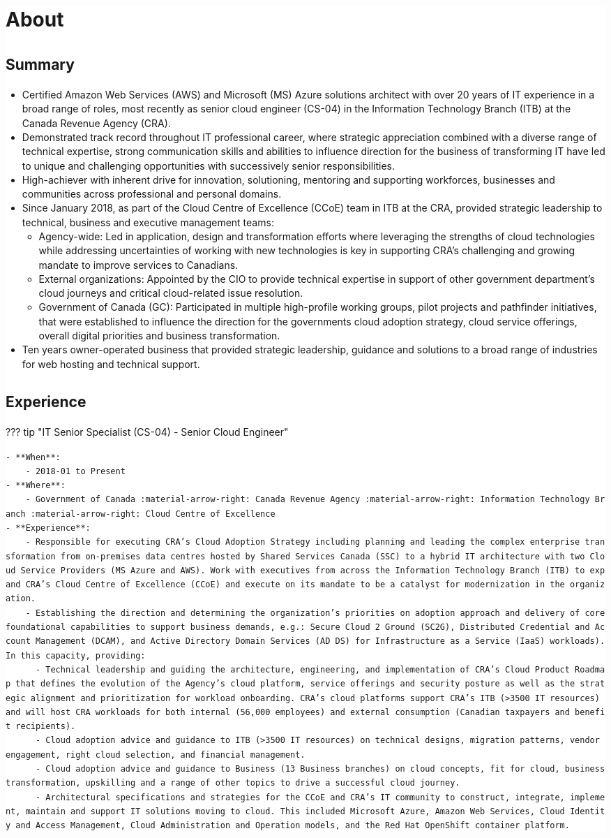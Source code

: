 # About

## Summary

- Certified Amazon Web Services (AWS) and Microsoft (MS) Azure solutions architect with over 20 years of IT experience in a broad range of roles, most recently as senior cloud engineer (CS-04) in the Information Technology Branch (ITB) at the Canada Revenue Agency (CRA).
- Demonstrated track record throughout IT professional career, where strategic appreciation combined with a diverse range of technical expertise, strong communication skills and abilities to influence direction for the business of transforming IT have led to unique and challenging opportunities with successively senior responsibilities.
- High-achiever with inherent drive for innovation, solutioning, mentoring and supporting workforces, businesses and communities across professional and personal domains.
- Since January 2018, as part of the Cloud Centre of Excellence (CCoE) team in ITB at the CRA, provided strategic leadership to technical, business and executive management teams:
  - Agency-wide: Led in application, design and transformation efforts where leveraging the strengths of cloud technologies while addressing uncertainties of working with new technologies is key in supporting CRA’s challenging and growing mandate to improve services to Canadians.
  - External organizations: Appointed by the CIO to provide technical expertise in support of other government department’s cloud journeys and critical cloud-related issue resolution.
  - Government of Canada (GC): Participated in multiple high-profile working groups, pilot projects and pathfinder initiatives, that were established to influence the direction for the governments cloud adoption strategy, cloud service offerings, overall digital priorities and business transformation.
- Ten years owner-operated business that provided strategic leadership, guidance and solutions to a broad range of industries for web hosting and technical support.

## Experience

??? tip "IT Senior Specialist (CS-04) - Senior Cloud Engineer"

    - **When**:
        - 2018-01 to Present
    - **Where**:
        - Government of Canada :material-arrow-right: Canada Revenue Agency :material-arrow-right: Information Technology Branch :material-arrow-right: Cloud Centre of Excellence
    - **Experience**:
        - Responsible for executing CRA’s Cloud Adoption Strategy including planning and leading the complex enterprise transformation from on-premises data centres hosted by Shared Services Canada (SSC) to a hybrid IT architecture with two Cloud Service Providers (MS Azure and AWS). Work with executives from across the Information Technology Branch (ITB) to expand CRA’s Cloud Centre of Excellence (CCoE) and execute on its mandate to be a catalyst for modernization in the organization.
        - Establishing the direction and determining the organization’s priorities on adoption approach and delivery of core foundational capabilities to support business demands, e.g.: Secure Cloud 2 Ground (SC2G), Distributed Credential and Account Management (DCAM), and Active Directory Domain Services (AD DS) for Infrastructure as a Service (IaaS) workloads). In this capacity, providing:
          - Technical leadership and guiding the architecture, engineering, and implementation of CRA’s Cloud Product Roadmap that defines the evolution of the Agency’s cloud platform, service offerings and security posture as well as the strategic alignment and prioritization for workload onboarding. CRA’s cloud platforms support CRA’s ITB (>3500 IT resources) and will host CRA workloads for both internal (56,000 employees) and external consumption (Canadian taxpayers and benefit recipients).
          - Cloud adoption advice and guidance to ITB (>3500 IT resources) on technical designs, migration patterns, vendor engagement, right cloud selection, and financial management.
          - Cloud adoption advice and guidance to Business (13 Business branches) on cloud concepts, fit for cloud, business transformation, upskilling and a range of other topics to drive a successful cloud journey.
          - Architectural specifications and strategies for the CCoE and CRA’s IT community to construct, integrate, implement, maintain and support IT solutions moving to cloud. This included Microsoft Azure, Amazon Web Services, Cloud Identity and Access Management, Cloud Administration and Operation models, and the Red Hat OpenShift container platform.